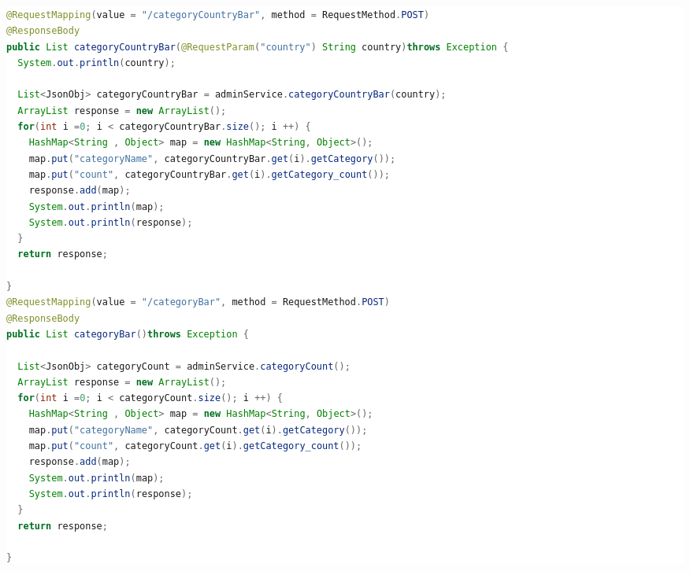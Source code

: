 ~~~java
@RequestMapping(value = "/categoryCountryBar", method = RequestMethod.POST)
@ResponseBody
public List categoryCountryBar(@RequestParam("country") String country)throws Exception {
  System.out.println(country);

  List<JsonObj> categoryCountryBar = adminService.categoryCountryBar(country);
  ArrayList response = new ArrayList();
  for(int i =0; i < categoryCountryBar.size(); i ++) {
    HashMap<String , Object> map = new HashMap<String, Object>();
    map.put("categoryName", categoryCountryBar.get(i).getCategory());
    map.put("count", categoryCountryBar.get(i).getCategory_count());
    response.add(map);
    System.out.println(map);
    System.out.println(response);
  }
  return response;

}
@RequestMapping(value = "/categoryBar", method = RequestMethod.POST)
@ResponseBody
public List categoryBar()throws Exception {

  List<JsonObj> categoryCount = adminService.categoryCount();
  ArrayList response = new ArrayList();
  for(int i =0; i < categoryCount.size(); i ++) {
    HashMap<String , Object> map = new HashMap<String, Object>();
    map.put("categoryName", categoryCount.get(i).getCategory());
    map.put("count", categoryCount.get(i).getCategory_count());
    response.add(map);
    System.out.println(map);
    System.out.println(response);
  }
  return response;

}
~~~
